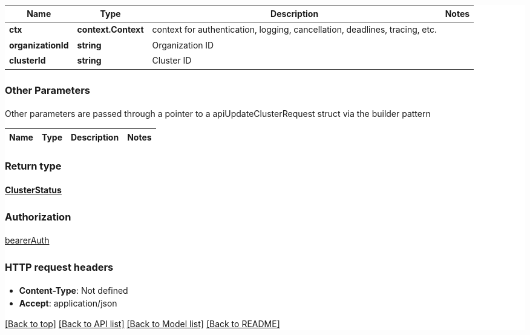 
Name | Type | Description  | Notes
------------- | ------------- | ------------- | -------------
**ctx** | **context.Context** | context for authentication, logging, cancellation, deadlines, tracing, etc.
**organizationId** | **string** | Organization ID | 
**clusterId** | **string** | Cluster ID | 

### Other Parameters

Other parameters are passed through a pointer to a apiUpdateClusterRequest struct via the builder pattern


Name | Type | Description  | Notes
------------- | ------------- | ------------- | -------------



### Return type

[**ClusterStatus**](ClusterStatus.md)

### Authorization

[bearerAuth](../README.md#bearerAuth)

### HTTP request headers

- **Content-Type**: Not defined
- **Accept**: application/json

[[Back to top]](#) [[Back to API list]](../README.md#documentation-for-api-endpoints)
[[Back to Model list]](../README.md#documentation-for-models)
[[Back to README]](../README.md)

